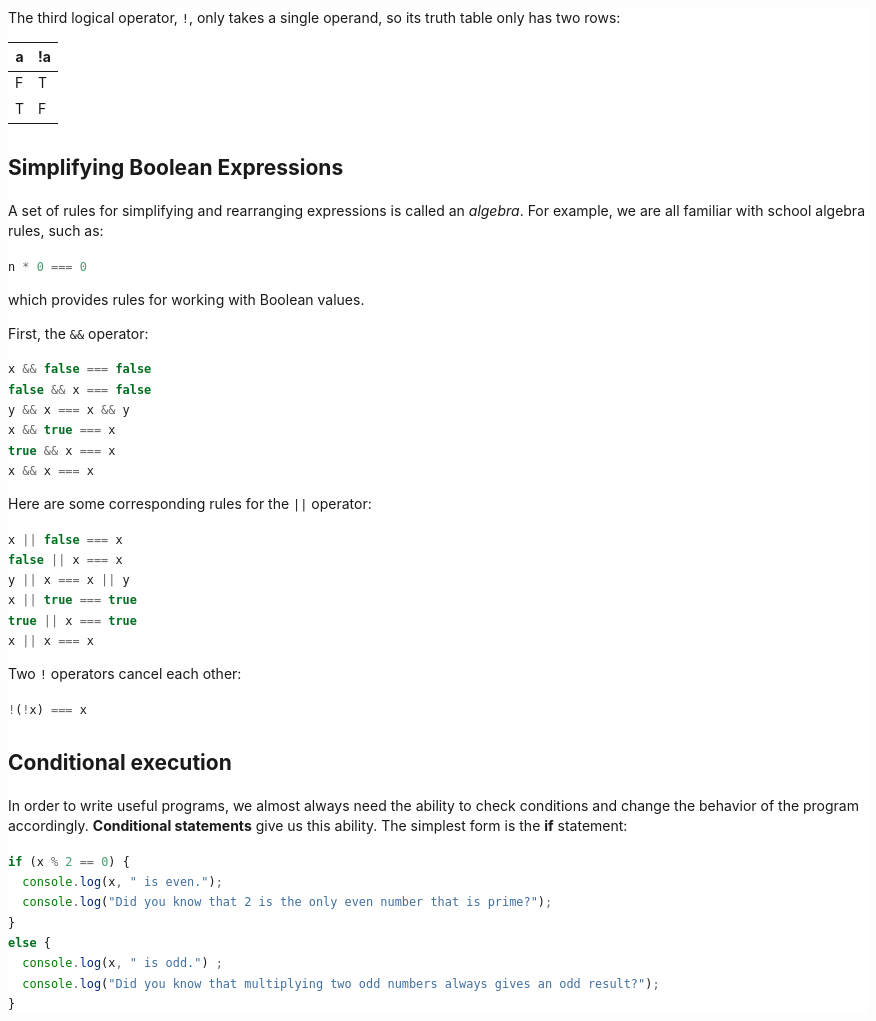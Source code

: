 The third logical operator, `!`, only takes a single operand, so its truth table
only has two rows:


| a     | !a    |
|-------|-------|
| F     | T     |
| T     | F     |


Simplifying Boolean Expressions
-------------------------------

A set of rules for simplifying and rearranging expressions is called an *algebra*.
For example, we are all familiar with school algebra rules, such as:

```javascript    
n * 0 === 0
```
which provides rules for working with Boolean values.

First, the `&&` operator:

```javascript
x && false === false
false && x === false
y && x === x && y
x && true === x
true && x === x
x && x === x
```

Here are some corresponding rules for the `||` operator:

```javascript
x || false === x
false || x === x
y || x === x || y
x || true === true
true || x === true
x || x === x
```

Two `!` operators cancel each other:

```javascript
!(!x) === x
```

Conditional execution
---------------------

In order to write useful programs, we almost always need the ability to check
conditions and change the behavior of the program accordingly. **Conditional
statements** give us this ability. The simplest form is the **if**
statement:

```javascript
if (x % 2 == 0) {
  console.log(x, " is even.");
  console.log("Did you know that 2 is the only even number that is prime?");
}
else {
  console.log(x, " is odd.") ;
  console.log("Did you know that multiplying two odd numbers always gives an odd result?");
}
```
